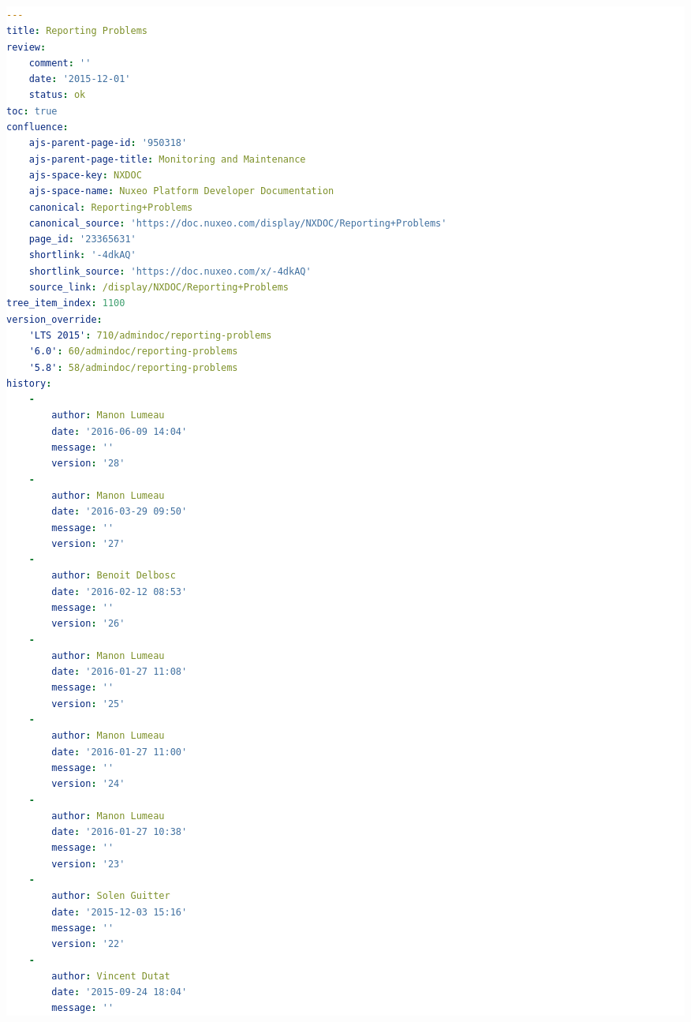 ```yaml
---
title: Reporting Problems
review:
    comment: ''
    date: '2015-12-01'
    status: ok
toc: true
confluence:
    ajs-parent-page-id: '950318'
    ajs-parent-page-title: Monitoring and Maintenance
    ajs-space-key: NXDOC
    ajs-space-name: Nuxeo Platform Developer Documentation
    canonical: Reporting+Problems
    canonical_source: 'https://doc.nuxeo.com/display/NXDOC/Reporting+Problems'
    page_id: '23365631'
    shortlink: '-4dkAQ'
    shortlink_source: 'https://doc.nuxeo.com/x/-4dkAQ'
    source_link: /display/NXDOC/Reporting+Problems
tree_item_index: 1100
version_override:
    'LTS 2015': 710/admindoc/reporting-problems
    '6.0': 60/admindoc/reporting-problems
    '5.8': 58/admindoc/reporting-problems
history:
    -
        author: Manon Lumeau
        date: '2016-06-09 14:04'
        message: ''
        version: '28'
    -
        author: Manon Lumeau
        date: '2016-03-29 09:50'
        message: ''
        version: '27'
    -
        author: Benoit Delbosc
        date: '2016-02-12 08:53'
        message: ''
        version: '26'
    -
        author: Manon Lumeau
        date: '2016-01-27 11:08'
        message: ''
        version: '25'
    -
        author: Manon Lumeau
        date: '2016-01-27 11:00'
        message: ''
        version: '24'
    -
        author: Manon Lumeau
        date: '2016-01-27 10:38'
        message: ''
        version: '23'
    -
        author: Solen Guitter
        date: '2015-12-03 15:16'
        message: ''
        version: '22'
    -
        author: Vincent Dutat
        date: '2015-09-24 18:04'
        message: ''
```
